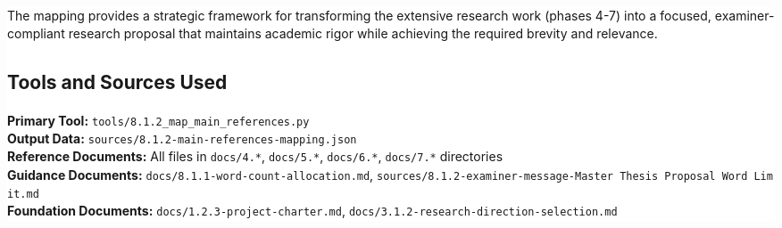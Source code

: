 The mapping provides a strategic framework for transforming the extensive research work (phases 4-7) into a focused, examiner-compliant research proposal that maintains academic rigor while achieving the required brevity and relevance.

## Tools and Sources Used

**Primary Tool:** `tools/8.1.2_map_main_references.py`  
**Output Data:** `sources/8.1.2-main-references-mapping.json`  
**Reference Documents:** All files in `docs/4.*`, `docs/5.*`, `docs/6.*`, `docs/7.*` directories  
**Guidance Documents:** `docs/8.1.1-word-count-allocation.md`, `sources/8.1.2-examiner-message-Master Thesis Proposal Word Limit.md`  
**Foundation Documents:** `docs/1.2.3-project-charter.md`, `docs/3.1.2-research-direction-selection.md` 